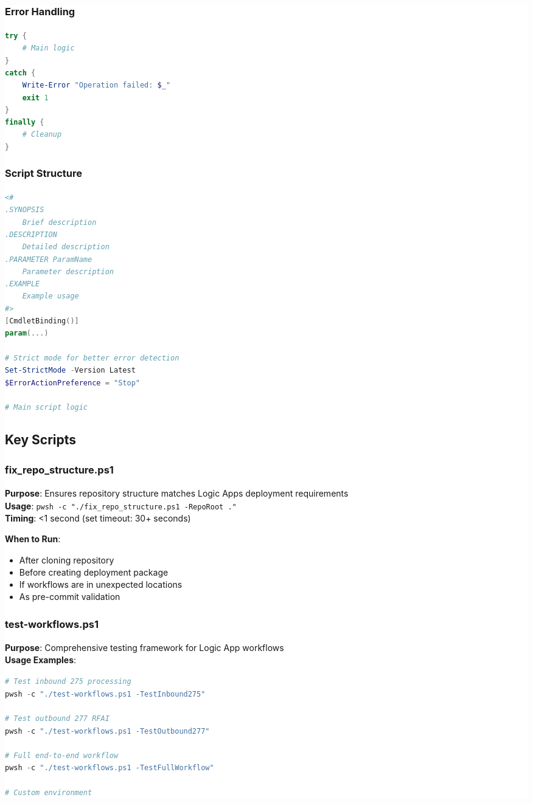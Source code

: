 ### Error Handling
```powershell
try {
    # Main logic
}
catch {
    Write-Error "Operation failed: $_"
    exit 1
}
finally {
    # Cleanup
}
```

### Script Structure
```powershell
<#
.SYNOPSIS
    Brief description
.DESCRIPTION
    Detailed description
.PARAMETER ParamName
    Parameter description
.EXAMPLE
    Example usage
#>
[CmdletBinding()]
param(...)

# Strict mode for better error detection
Set-StrictMode -Version Latest
$ErrorActionPreference = "Stop"

# Main script logic
```

## Key Scripts

### fix_repo_structure.ps1
**Purpose**: Ensures repository structure matches Logic Apps deployment requirements  
**Usage**: `pwsh -c "./fix_repo_structure.ps1 -RepoRoot ."`  
**Timing**: <1 second (set timeout: 30+ seconds)

**When to Run**:
- After cloning repository
- Before creating deployment package
- If workflows are in unexpected locations
- As pre-commit validation

### test-workflows.ps1
**Purpose**: Comprehensive testing framework for Logic App workflows  
**Usage Examples**:
```powershell
# Test inbound 275 processing
pwsh -c "./test-workflows.ps1 -TestInbound275"

# Test outbound 277 RFAI
pwsh -c "./test-workflows.ps1 -TestOutbound277"

# Full end-to-end workflow
pwsh -c "./test-workflows.ps1 -TestFullWorkflow"

# Custom environment
```